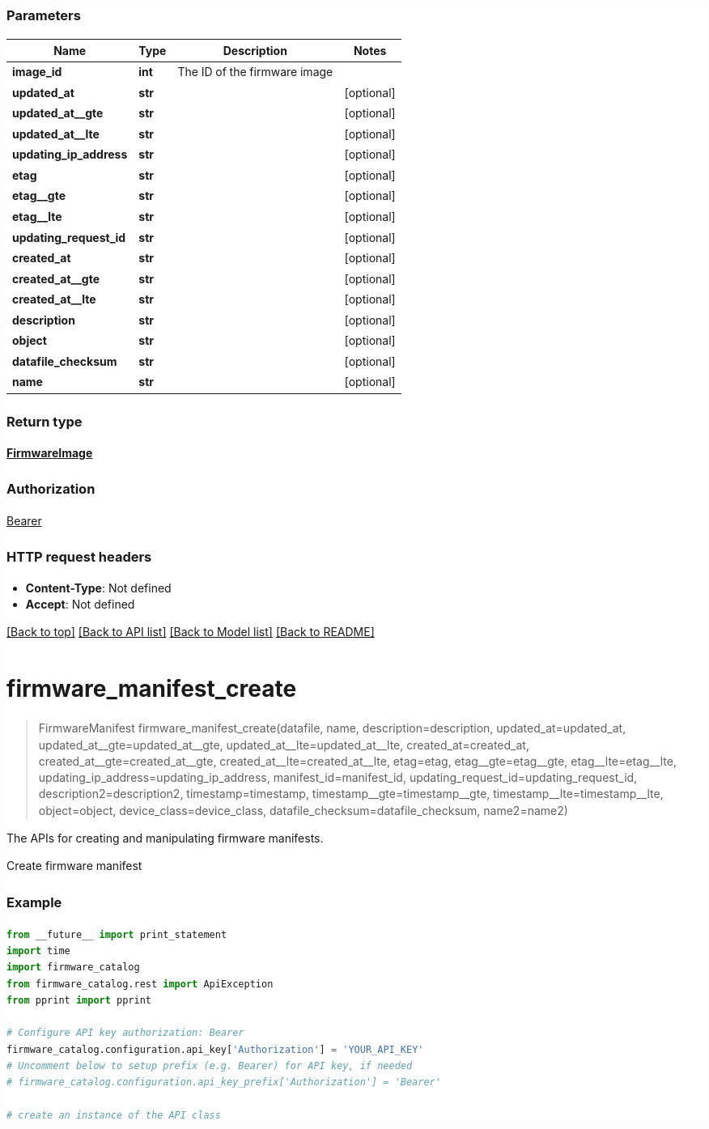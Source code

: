 ### Parameters

Name | Type | Description  | Notes
------------- | ------------- | ------------- | -------------
 **image_id** | **int**| The ID of the firmware image | 
 **updated_at** | **str**|  | [optional] 
 **updated_at__gte** | **str**|  | [optional] 
 **updated_at__lte** | **str**|  | [optional] 
 **updating_ip_address** | **str**|  | [optional] 
 **etag** | **str**|  | [optional] 
 **etag__gte** | **str**|  | [optional] 
 **etag__lte** | **str**|  | [optional] 
 **updating_request_id** | **str**|  | [optional] 
 **created_at** | **str**|  | [optional] 
 **created_at__gte** | **str**|  | [optional] 
 **created_at__lte** | **str**|  | [optional] 
 **description** | **str**|  | [optional] 
 **object** | **str**|  | [optional] 
 **datafile_checksum** | **str**|  | [optional] 
 **name** | **str**|  | [optional] 

### Return type

[**FirmwareImage**](FirmwareImage.md)

### Authorization

[Bearer](../README.md#Bearer)

### HTTP request headers

 - **Content-Type**: Not defined
 - **Accept**: Not defined

[[Back to top]](#) [[Back to API list]](../README.md#documentation-for-api-endpoints) [[Back to Model list]](../README.md#documentation-for-models) [[Back to README]](../README.md)

# **firmware_manifest_create**
> FirmwareManifest firmware_manifest_create(datafile, name, description=description, updated_at=updated_at, updated_at__gte=updated_at__gte, updated_at__lte=updated_at__lte, created_at=created_at, created_at__gte=created_at__gte, created_at__lte=created_at__lte, etag=etag, etag__gte=etag__gte, etag__lte=etag__lte, updating_ip_address=updating_ip_address, manifest_id=manifest_id, updating_request_id=updating_request_id, description2=description2, timestamp=timestamp, timestamp__gte=timestamp__gte, timestamp__lte=timestamp__lte, object=object, device_class=device_class, datafile_checksum=datafile_checksum, name2=name2)



<p>The APIs for creating and manipulating firmware manifests.  </p> <p>Create firmware manifest</p>

### Example 
```python
from __future__ import print_statement
import time
import firmware_catalog
from firmware_catalog.rest import ApiException
from pprint import pprint

# Configure API key authorization: Bearer
firmware_catalog.configuration.api_key['Authorization'] = 'YOUR_API_KEY'
# Uncomment below to setup prefix (e.g. Bearer) for API key, if needed
# firmware_catalog.configuration.api_key_prefix['Authorization'] = 'Bearer'

# create an instance of the API class
```